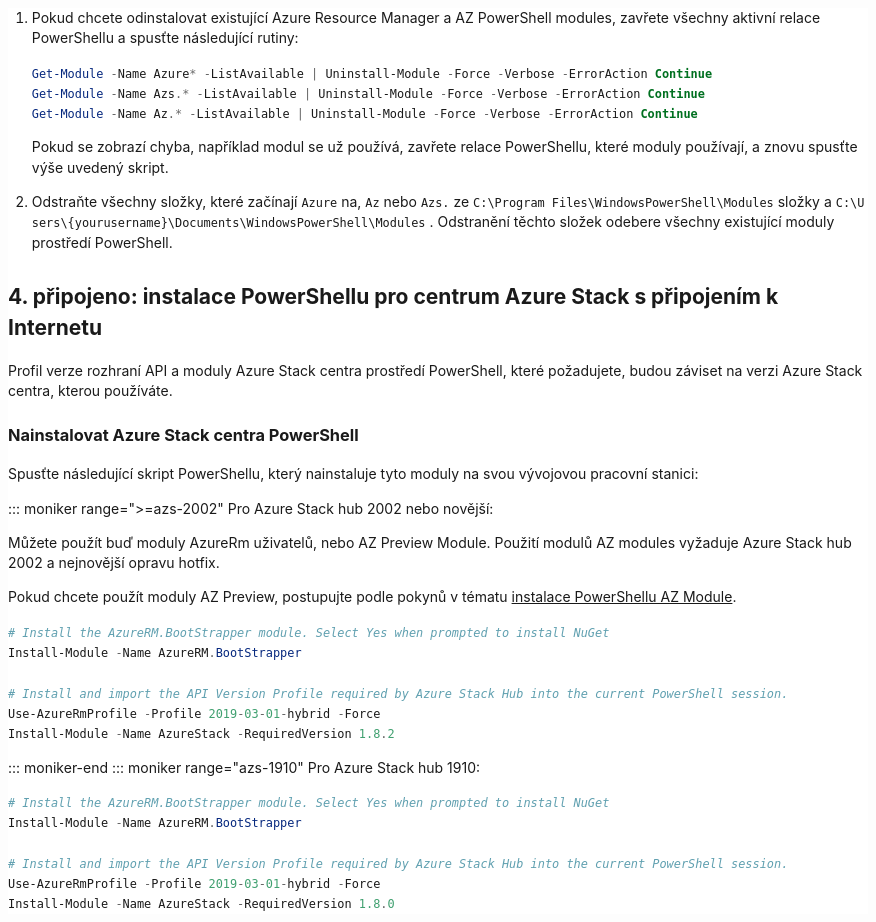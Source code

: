 1. Pokud chcete odinstalovat existující Azure Resource Manager a AZ PowerShell modules, zavřete všechny aktivní relace PowerShellu a spusťte následující rutiny:

    ```powershell
    Get-Module -Name Azure* -ListAvailable | Uninstall-Module -Force -Verbose -ErrorAction Continue
    Get-Module -Name Azs.* -ListAvailable | Uninstall-Module -Force -Verbose -ErrorAction Continue
    Get-Module -Name Az.* -ListAvailable | Uninstall-Module -Force -Verbose -ErrorAction Continue
    ```

    Pokud se zobrazí chyba, například modul se už používá, zavřete relace PowerShellu, které moduly používají, a znovu spusťte výše uvedený skript.

2. Odstraňte všechny složky, které začínají `Azure` na, `Az` nebo `Azs.` ze `C:\Program Files\WindowsPowerShell\Modules` složky a `C:\Users\{yourusername}\Documents\WindowsPowerShell\Modules` . Odstranění těchto složek odebere všechny existující moduly prostředí PowerShell.

## <a name="4-connected-install-powershell-for-azure-stack-hub-with-internet-connectivity"></a>4. připojeno: instalace PowerShellu pro centrum Azure Stack s připojením k Internetu

Profil verze rozhraní API a moduly Azure Stack centra prostředí PowerShell, které požadujete, budou záviset na verzi Azure Stack centra, kterou používáte.

### <a name="install-azure-stack-hub-powershell"></a>Nainstalovat Azure Stack centra PowerShell

Spusťte následující skript PowerShellu, který nainstaluje tyto moduly na svou vývojovou pracovní stanici:

::: moniker range=">=azs-2002"
Pro Azure Stack hub 2002 nebo novější:

Můžete použít buď moduly AzureRm uživatelů, nebo AZ Preview Module. Použití modulů AZ modules vyžaduje Azure Stack hub 2002 a nejnovější opravu hotfix.

Pokud chcete použít moduly AZ Preview, postupujte podle pokynů v tématu [instalace PowerShellu AZ Module](powershell-install-az-module.md).

```powershell  
# Install the AzureRM.BootStrapper module. Select Yes when prompted to install NuGet
Install-Module -Name AzureRM.BootStrapper

# Install and import the API Version Profile required by Azure Stack Hub into the current PowerShell session.
Use-AzureRmProfile -Profile 2019-03-01-hybrid -Force
Install-Module -Name AzureStack -RequiredVersion 1.8.2
```

::: moniker-end
::: moniker range="azs-1910"
Pro Azure Stack hub 1910:

```powershell  
# Install the AzureRM.BootStrapper module. Select Yes when prompted to install NuGet
Install-Module -Name AzureRM.BootStrapper

# Install and import the API Version Profile required by Azure Stack Hub into the current PowerShell session.
Use-AzureRmProfile -Profile 2019-03-01-hybrid -Force
Install-Module -Name AzureStack -RequiredVersion 1.8.0
```
